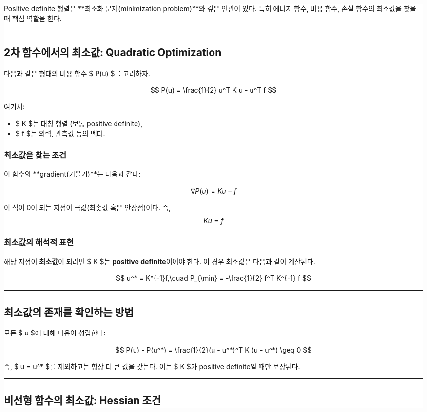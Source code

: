 Positive definite 행렬은 **최소화 문제(minimization problem)**와 깊은 연관이 있다. 특히 에너지 함수, 비용 함수, 손실 함수의 최소값을 찾을 때 핵심 역할을 한다.

---

## 2차 함수에서의 최소값: Quadratic Optimization

다음과 같은 형태의 비용 함수 $ P(u) $를 고려하자.

$$
P(u) = \frac{1}{2} u^T K u - u^T f
$$

여기서:
- $ K $는 대칭 행렬 (보통 positive definite),
- $ f $는 외력, 관측값 등의 벡터.

### 최소값을 찾는 조건

이 함수의 **gradient(기울기)**는 다음과 같다:

$$
\nabla P(u) = Ku - f
$$

이 식이 0이 되는 지점이 극값(최솟값 혹은 안장점)이다. 즉,
$$
Ku = f
$$

### 최소값의 해석적 표현

해당 지점이 **최소값**이 되려면 $ K $는 **positive definite**이어야 한다. 이 경우 최소값은 다음과 같이 계산된다.

$$
u^* = K^{-1}f,\quad
P_{\min} = -\frac{1}{2} f^T K^{-1} f
$$

---

## 최소값의 존재를 확인하는 방법

모든 $ u $에 대해 다음이 성립한다:

$$
P(u) - P(u^*) = \frac{1}{2}(u - u^*)^T K (u - u^*) \geq 0
$$

즉, $ u = u^* $를 제외하고는 항상 더 큰 값을 갖는다. 이는 $ K $가 positive definite일 때만 보장된다.

---

## 비선형 함수의 최소값: Hessian 조건
